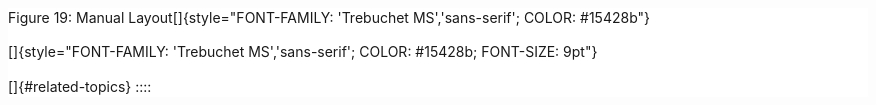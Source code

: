 Figure 19: Manual Layout[]{style="FONT-FAMILY: 'Trebuchet MS','sans-serif'; COLOR: #15428b"}

[]{style="FONT-FAMILY: 'Trebuchet MS','sans-serif'; COLOR: #15428b; FONT-SIZE: 9pt"} 

[]{#related-topics}
::::
